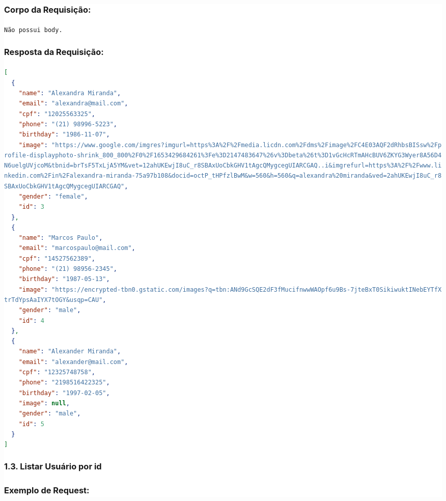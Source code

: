 ### Corpo da Requisição:

```
Não possui body.
```

### Resposta da Requisição:

```json
[
  {
    "name": "Alexandra Miranda",
    "email": "alexandra@mail.com",
    "cpf": "12025563325",
    "phone": "(21) 98996-5223",
    "birthday": "1986-11-07",
    "image": "https://www.google.com/imgres?imgurl=https%3A%2F%2Fmedia.licdn.com%2Fdms%2Fimage%2FC4E03AQF2dRhbsBISsw%2Fprofile-displayphoto-shrink_800_800%2F0%2F1653429684261%3Fe%3D2147483647%26v%3Dbeta%26t%3D1vGcHcRTmAHcBUV6ZKYG3Wyer8A56D4N6uelgUVjcoM&tbnid=brTsF5TxLjA5YM&vet=12ahUKEwjI8uC_r8SBAxUoCbkGHV1tAgcQMygcegUIARCGAQ..i&imgrefurl=https%3A%2F%2Fwww.linkedin.com%2Fin%2Falexandra-miranda-75a97b108&docid=octP_tHPfzlBwM&w=560&h=560&q=alexandra%20miranda&ved=2ahUKEwjI8uC_r8SBAxUoCbkGHV1tAgcQMygcegUIARCGAQ",
    "gender": "female",
    "id": 3
  },
  {
    "name": "Marcos Paulo",
    "email": "marcospaulo@mail.com",
    "cpf": "14527562389",
    "phone": "(21) 98956-2345",
    "birthday": "1987-05-13",
    "image": "https://encrypted-tbn0.gstatic.com/images?q=tbn:ANd9GcSQE2dF3fMucifnwwWAOpf6u9Bs-7jteBxT0SikiwuktINebEYTfXtrTdYpsAaIYX7tOGY&usqp=CAU",
    "gender": "male",
    "id": 4
  },
  {
    "name": "Alexander Miranda",
    "email": "alexander@mail.com",
    "cpf": "12325748758",
    "phone": "2198516422325",
    "birthday": "1997-02-05",
    "image": null,
    "gender": "male",
    "id": 5
  }
]
```

### 1.3. **Listar Usuário por id**

### Exemplo de Request:

